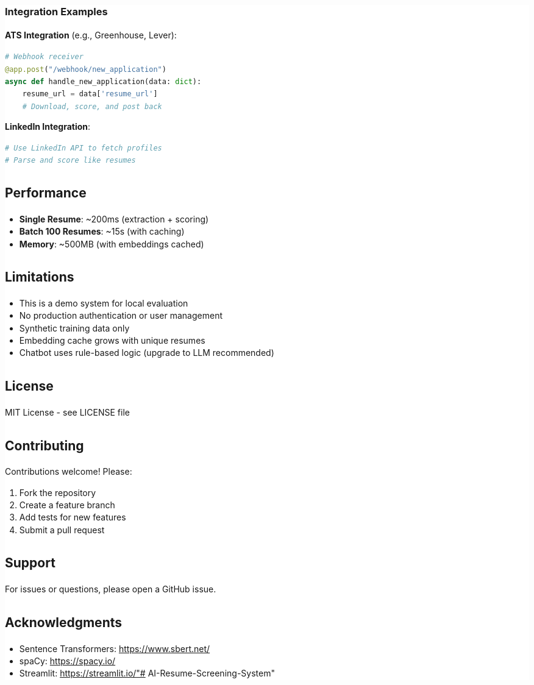 ### Integration Examples

**ATS Integration** (e.g., Greenhouse, Lever):
```python
# Webhook receiver
@app.post("/webhook/new_application")
async def handle_new_application(data: dict):
    resume_url = data['resume_url']
    # Download, score, and post back
```

**LinkedIn Integration**:
```python
# Use LinkedIn API to fetch profiles
# Parse and score like resumes
```

## Performance

- **Single Resume**: ~200ms (extraction + scoring)
- **Batch 100 Resumes**: ~15s (with caching)
- **Memory**: ~500MB (with embeddings cached)

## Limitations

- This is a demo system for local evaluation
- No production authentication or user management
- Synthetic training data only
- Embedding cache grows with unique resumes
- Chatbot uses rule-based logic (upgrade to LLM recommended)

## License

MIT License - see LICENSE file

## Contributing

Contributions welcome! Please:
1. Fork the repository
2. Create a feature branch
3. Add tests for new features
4. Submit a pull request

## Support

For issues or questions, please open a GitHub issue.

## Acknowledgments

- Sentence Transformers: https://www.sbert.net/
- spaCy: https://spacy.io/
- Streamlit: https://streamlit.io/"# AI-Resume-Screening-System" 
